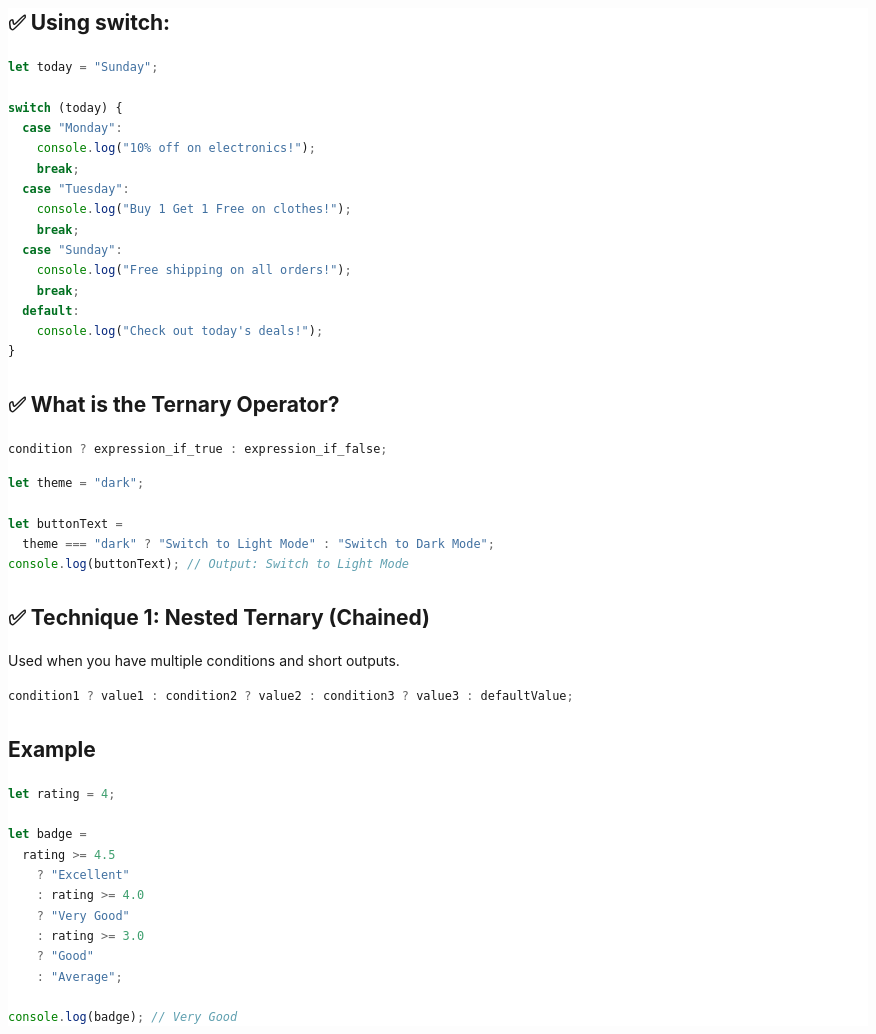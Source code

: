 ## ✅ Using switch:

```js
let today = "Sunday";

switch (today) {
  case "Monday":
    console.log("10% off on electronics!");
    break;
  case "Tuesday":
    console.log("Buy 1 Get 1 Free on clothes!");
    break;
  case "Sunday":
    console.log("Free shipping on all orders!");
    break;
  default:
    console.log("Check out today's deals!");
}
```

## ✅ What is the Ternary Operator?

```js
condition ? expression_if_true : expression_if_false;
```

```js
let theme = "dark";

let buttonText =
  theme === "dark" ? "Switch to Light Mode" : "Switch to Dark Mode";
console.log(buttonText); // Output: Switch to Light Mode
```

## ✅ Technique 1: Nested Ternary (Chained)

Used when you have multiple conditions and short outputs.

```js
condition1 ? value1 : condition2 ? value2 : condition3 ? value3 : defaultValue;
```

## Example

```js
let rating = 4;

let badge =
  rating >= 4.5
    ? "Excellent"
    : rating >= 4.0
    ? "Very Good"
    : rating >= 3.0
    ? "Good"
    : "Average";

console.log(badge); // Very Good
```

